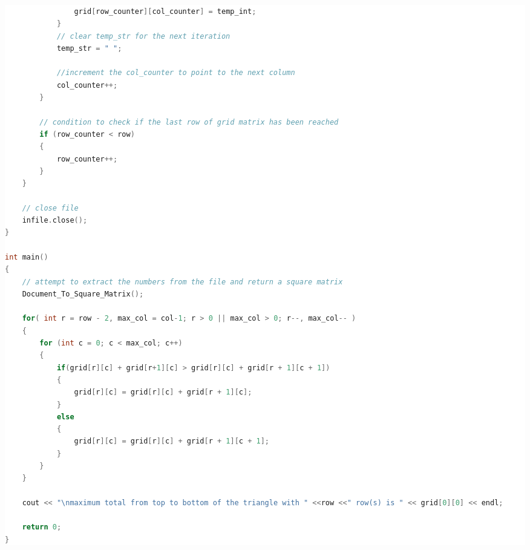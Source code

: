 ```cpp
				grid[row_counter][col_counter] = temp_int;
			}
			// clear temp_str for the next iteration
			temp_str = " ";

			//increment the col_counter to point to the next column
			col_counter++;
		}

		// condition to check if the last row of grid matrix has been reached
		if (row_counter < row)
		{
			row_counter++;
		}
	}

	// close file
	infile.close();
}

int main()
{
	// attempt to extract the numbers from the file and return a square matrix
	Document_To_Square_Matrix();

	for( int r = row - 2, max_col = col-1; r > 0 || max_col > 0; r--, max_col-- )
	{
		for (int c = 0; c < max_col; c++)
		{
			if(grid[r][c] + grid[r+1][c] > grid[r][c] + grid[r + 1][c + 1])
			{				
				grid[r][c] = grid[r][c] + grid[r + 1][c];				
			}
			else
			{				
				grid[r][c] = grid[r][c] + grid[r + 1][c + 1];
			}
		}
	}

	cout << "\nmaximum total from top to bottom of the triangle with " <<row <<" row(s) is " << grid[0][0] << endl;

	return 0;
}
```
